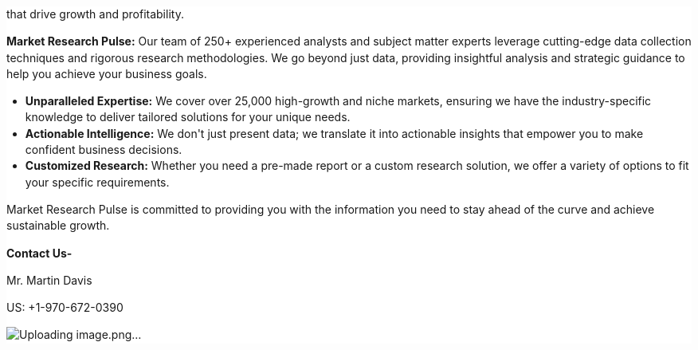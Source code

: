 that drive growth and profitability.</p><p><strong>Market Research Pulse:</strong>&nbsp;Our team of 250+ experienced analysts and subject matter experts leverage cutting-edge data collection techniques and rigorous research methodologies. We go beyond just data, providing insightful analysis and strategic guidance to help you achieve your business goals.</p><ul><li><strong>Unparalleled Expertise:</strong>&nbsp;We cover over 25,000 high-growth and niche markets, ensuring we have the industry-specific knowledge to deliver tailored solutions for your unique needs.</li><li><strong>Actionable Intelligence:</strong>&nbsp;We don't just present data; we translate it into actionable insights that empower you to make confident business decisions.</li><li><strong>Customized Research:</strong>&nbsp;Whether you need a pre-made report or a custom research solution, we offer a variety of options to fit your specific requirements.</li></ul><p>Market Research Pulse is committed to providing you with the information you need to stay ahead of the curve and achieve sustainable growth.</p><p><strong>Contact Us-</strong></p><p>Mr. Martin Davis</p><p>US: +1-970-672-0390</p>
![Uploading image.png…]()
